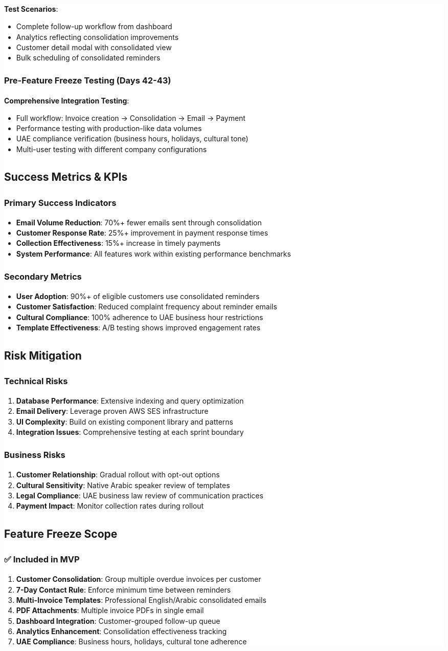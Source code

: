 **Test Scenarios**:
- Complete follow-up workflow from dashboard
- Analytics reflecting consolidation improvements
- Customer detail modal with consolidated view
- Bulk scheduling of consolidated reminders

### Pre-Feature Freeze Testing (Days 42-43)
**Comprehensive Integration Testing**:
- Full workflow: Invoice creation → Consolidation → Email → Payment
- Performance testing with production-like data volumes
- UAE compliance verification (business hours, holidays, cultural tone)
- Multi-user testing with different company configurations

## Success Metrics & KPIs

### Primary Success Indicators
- **Email Volume Reduction**: 70%+ fewer emails sent through consolidation
- **Customer Response Rate**: 25%+ improvement in payment response times
- **Collection Effectiveness**: 15%+ increase in timely payments
- **System Performance**: All features work within existing performance benchmarks

### Secondary Metrics
- **User Adoption**: 90%+ of eligible customers use consolidated reminders
- **Customer Satisfaction**: Reduced complaint frequency about reminder emails
- **Cultural Compliance**: 100% adherence to UAE business hour restrictions
- **Template Effectiveness**: A/B testing shows improved engagement rates

## Risk Mitigation

### Technical Risks
1. **Database Performance**: Extensive indexing and query optimization
2. **Email Delivery**: Leverage proven AWS SES infrastructure
3. **UI Complexity**: Build on existing component library and patterns
4. **Integration Issues**: Comprehensive testing at each sprint boundary

### Business Risks
1. **Customer Relationship**: Gradual rollout with opt-out options
2. **Cultural Sensitivity**: Native Arabic speaker review of templates
3. **Legal Compliance**: UAE business law review of communication practices
4. **Payment Impact**: Monitor collection rates during rollout

## Feature Freeze Scope

### ✅ Included in MVP
1. **Customer Consolidation**: Group multiple overdue invoices per customer
2. **7-Day Contact Rule**: Enforce minimum time between reminders
3. **Multi-Invoice Templates**: Professional English/Arabic consolidated emails
4. **PDF Attachments**: Multiple invoice PDFs in single email
5. **Dashboard Integration**: Customer-grouped follow-up queue
6. **Analytics Enhancement**: Consolidation effectiveness tracking
7. **UAE Compliance**: Business hours, holidays, cultural tone adherence
